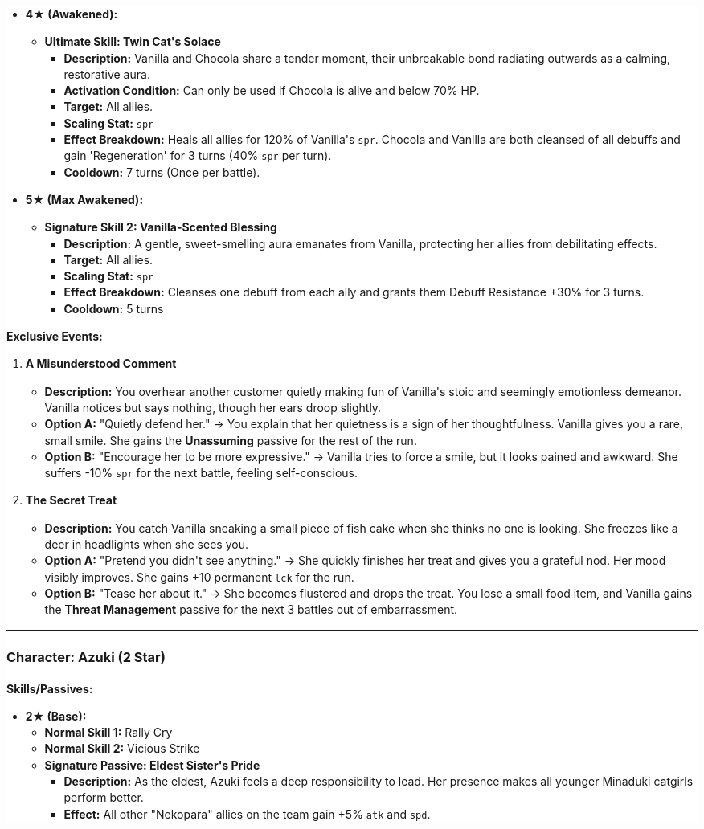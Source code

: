 *   **4★ (Awakened):**
    *   **Ultimate Skill: Twin Cat's Solace**
        *   **Description:** Vanilla and Chocola share a tender moment, their unbreakable bond radiating outwards as a calming, restorative aura.
        *   **Activation Condition:** Can only be used if Chocola is alive and below 70% HP.
        *   **Target:** All allies.
        *   **Scaling Stat:** `spr`
        *   **Effect Breakdown:** Heals all allies for 120% of Vanilla's `spr`. Chocola and Vanilla are both cleansed of all debuffs and gain 'Regeneration' for 3 turns (40% `spr` per turn).
        *   **Cooldown:** 7 turns (Once per battle).

*   **5★ (Max Awakened):**
    *   **Signature Skill 2: Vanilla-Scented Blessing**
        *   **Description:** A gentle, sweet-smelling aura emanates from Vanilla, protecting her allies from debilitating effects.
        *   **Target:** All allies.
        *   **Scaling Stat:** `spr`
        *   **Effect Breakdown:** Cleanses one debuff from each ally and grants them Debuff Resistance +30% for 3 turns.
        *   **Cooldown:** 5 turns

**Exclusive Events:**

1.  **A Misunderstood Comment**
    *   **Description:** You overhear another customer quietly making fun of Vanilla's stoic and seemingly emotionless demeanor. Vanilla notices but says nothing, though her ears droop slightly.
    *   **Option A:** "Quietly defend her." -> You explain that her quietness is a sign of her thoughtfulness. Vanilla gives you a rare, small smile. She gains the **Unassuming** passive for the rest of the run.
    *   **Option B:** "Encourage her to be more expressive." -> Vanilla tries to force a smile, but it looks pained and awkward. She suffers -10% `spr` for the next battle, feeling self-conscious.

2.  **The Secret Treat**
    *   **Description:** You catch Vanilla sneaking a small piece of fish cake when she thinks no one is looking. She freezes like a deer in headlights when she sees you.
    *   **Option A:** "Pretend you didn't see anything." -> She quickly finishes her treat and gives you a grateful nod. Her mood visibly improves. She gains +10 permanent `lck` for the run.
    *   **Option B:** "Tease her about it." -> She becomes flustered and drops the treat. You lose a small food item, and Vanilla gains the **Threat Management** passive for the next 3 battles out of embarrassment.

---
### **Character: Azuki (2 Star)**

**Skills/Passives:**

*   **2★ (Base):**
    *   **Normal Skill 1:** Rally Cry
    *   **Normal Skill 2:** Vicious Strike
    *   **Signature Passive: Eldest Sister's Pride**
        *   **Description:** As the eldest, Azuki feels a deep responsibility to lead. Her presence makes all younger Minaduki catgirls perform better.
        *   **Effect:** All other "Nekopara" allies on the team gain +5% `atk` and `spd`.
